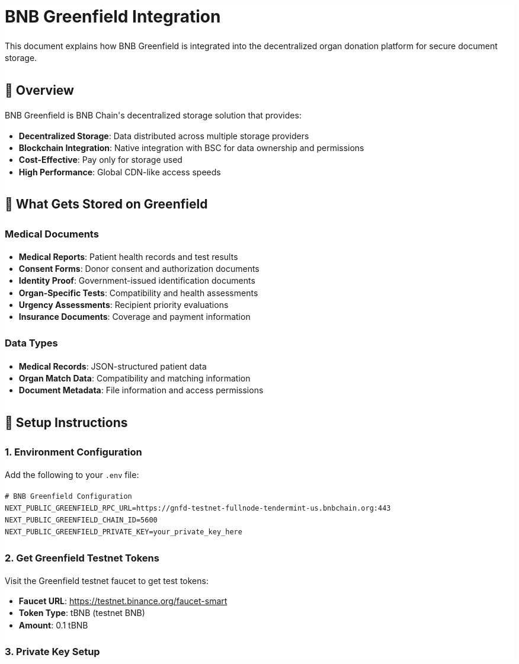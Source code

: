 # BNB Greenfield Integration

This document explains how BNB Greenfield is integrated into the decentralized organ donation platform for secure document storage.

## 🚀 Overview

BNB Greenfield is BNB Chain's decentralized storage solution that provides:
- **Decentralized Storage**: Data distributed across multiple storage providers
- **Blockchain Integration**: Native integration with BSC for data ownership and permissions
- **Cost-Effective**: Pay only for storage used
- **High Performance**: Global CDN-like access speeds

## 📁 What Gets Stored on Greenfield

### Medical Documents
- **Medical Reports**: Patient health records and test results
- **Consent Forms**: Donor consent and authorization documents
- **Identity Proof**: Government-issued identification documents
- **Organ-Specific Tests**: Compatibility and health assessments
- **Urgency Assessments**: Recipient priority evaluations
- **Insurance Documents**: Coverage and payment information

### Data Types
- **Medical Records**: JSON-structured patient data
- **Organ Match Data**: Compatibility and matching information
- **Document Metadata**: File information and access permissions

## 🔧 Setup Instructions

### 1. Environment Configuration

Add the following to your `.env` file:

```env
# BNB Greenfield Configuration
NEXT_PUBLIC_GREENFIELD_RPC_URL=https://gnfd-testnet-fullnode-tendermint-us.bnbchain.org:443
NEXT_PUBLIC_GREENFIELD_CHAIN_ID=5600
NEXT_PUBLIC_GREENFIELD_PRIVATE_KEY=your_private_key_here
```

### 2. Get Greenfield Testnet Tokens

Visit the Greenfield testnet faucet to get test tokens:
- **Faucet URL**: https://testnet.binance.org/faucet-smart
- **Token Type**: tBNB (testnet BNB)
- **Amount**: 0.1 tBNB

### 3. Private Key Setup
